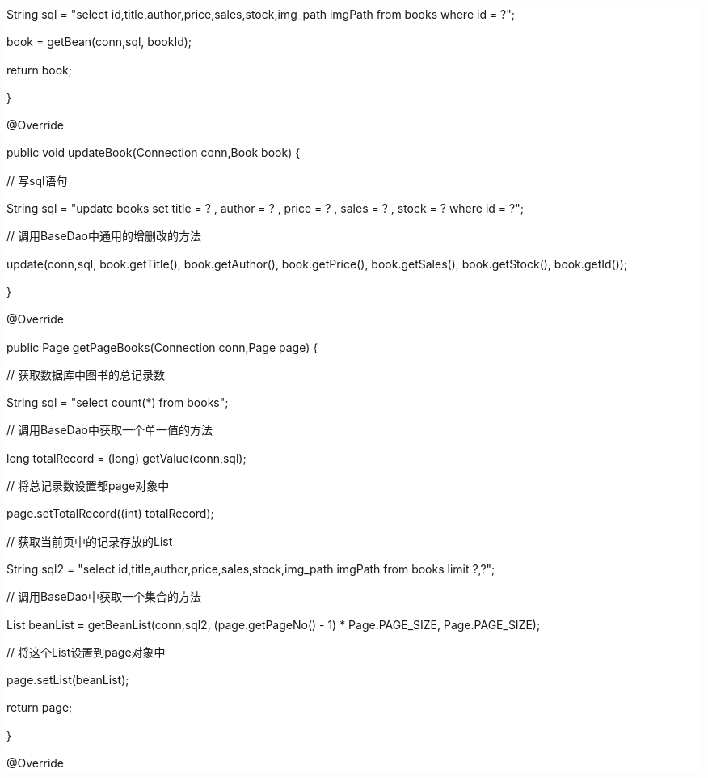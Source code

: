  String sql = "select id,title,author,price,sales,stock,img_path imgPath from books where id = ?";

 book = getBean(conn,sql, bookId);

 return book;

 }



 @Override

 public void updateBook(Connection conn,Book book) {

 // 写sql语句

 String sql = "update books set title = ? , author = ? , price = ? , sales = ? , stock = ? where id = ?";

 // 调用BaseDao中通用的增删改的方法

 update(conn,sql, book.getTitle(), book.getAuthor(), book.getPrice(), book.getSales(), book.getStock(), book.getId());

 }



 @Override

 public Page<Book> getPageBooks(Connection conn,Page<Book> page) {

 // 获取数据库中图书的总记录数

 String sql = "select count(*) from books";

 // 调用BaseDao中获取一个单一值的方法

 long totalRecord = (long) getValue(conn,sql);

 // 将总记录数设置都page对象中

 page.setTotalRecord((int) totalRecord);



 // 获取当前页中的记录存放的List

 String sql2 = "select id,title,author,price,sales,stock,img_path imgPath from books limit ?,?";

 // 调用BaseDao中获取一个集合的方法

 List<Book> beanList = getBeanList(conn,sql2, (page.getPageNo() - 1) * Page.PAGE_SIZE, Page.PAGE_SIZE);

 // 将这个List设置到page对象中

 page.setList(beanList);

 return page;

 }



 @Override

